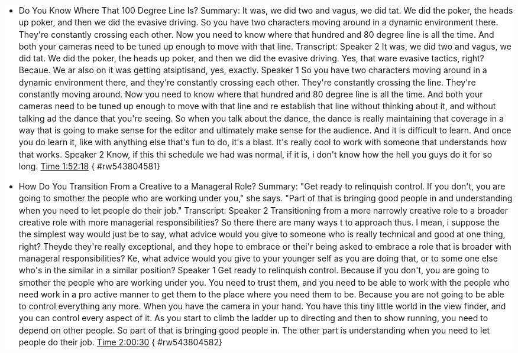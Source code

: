 - Do You Know Where That 100 Degree Line Is?
  Summary:
  It was, we did two and vagus, we did tat. We did the poker, the heads up poker, and then we did the evasive driving. So you have two characters moving around in a dynamic environment there. They're constantly crossing each other. Now you need to know where that hundred and 80 degree line is all the time. And both your cameras need to be tuned up enough to move with that line.
  Transcript:
  Speaker 2
  It was, we did two and vagus, we did tat. We did the poker, the heads up poker, and then we did the evasive driving. Yes, that ware evasive tactics, right? Becaue. We ar also on it was getting atsiptisand, yes, exactly.
  Speaker 1
  So you have two characters moving around in a dynamic environment there, and they're constantly crossing each other. They're constantly crossing the line. They're constantly moving around. Now you need to know where that hundred and 80 degree line is all the time. And both your cameras need to be tuned up enough to move with that line and re establish that line without thinking about it, and without talking ad the dance that you're seeing. So when you talk about the dance, the dance is really maintaining that coverage in a way that is going to make sense for the editor and ultimately make sense for the audience. And it is difficult to learn. And once you do learn it, like with anything else that's fun to do, it's a blast. It's really cool to work with someone that understands how that works.
  Speaker 2
  Know, if this thi schedule we had was normal, if it is, i don't know how the hell you guys do it for so long. [Time 1:52:18](https://readwise.io/open/543804581)
{ #rw543804581}


- How Do You Transition From a Creative to a Manageral Role?
  Summary:
  "Get ready to relinquish control. If you don't, you are going to smother the people who are working under you," she says. "Part of that is bringing good people in and understanding when you need to let people do their job."
  Transcript:
  Speaker 2
  Transitioning from a more narrowly creative role to a broader creative role with more managerial responsibilities? So there there are many ways t to approach thus. I mean, i suppose the the simplest way would just be to say, what advice would you give to someone who is really technical and good at one thing, right? Theyde they're really exceptional, and they hope to embrace or thei'r being asked to embrace a role that is broader with manageral responsibilities? Ke, what advice would you give to your younger self as you are doing that, or to some one else who's in the similar in a similar position?
  Speaker 1
  Get ready to relinquish control. Because if you don't, you are going to smother the people who are working under you. You need to trust them, and you need to be able to work with the people who need work in a pro active manner to get them to the place where you need them to be. Because you are not going to be able to control everything any more. When you have the camera in your hand. You have this tiny little world in the view finder, and you can control every aspect of it. As you start to climb the ladder up to directing and then to show running, you need to depend on other people. So part of that is bringing good people in. The other part is understanding when you need to let people do their job. [Time 2:00:30](https://readwise.io/open/543804582)
{ #rw543804582}
